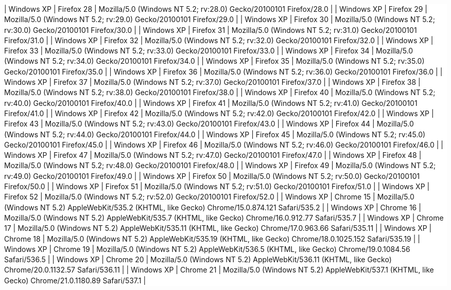 | Windows XP |  Firefox 28  | Mozilla/5.0 (Windows NT 5.2; rv:28.0) Gecko/20100101 Firefox/28.0                                                                                              |
| Windows XP |  Firefox 29  | Mozilla/5.0 (Windows NT 5.2; rv:29.0) Gecko/20100101 Firefox/29.0                                                                                              |
| Windows XP |  Firefox 30  | Mozilla/5.0 (Windows NT 5.2; rv:30.0) Gecko/20100101 Firefox/30.0                                                                                              |
| Windows XP |  Firefox 31  | Mozilla/5.0 (Windows NT 5.2; rv:31.0) Gecko/20100101 Firefox/31.0                                                                                              |
| Windows XP |  Firefox 32  | Mozilla/5.0 (Windows NT 5.2; rv:32.0) Gecko/20100101 Firefox/32.0                                                                                              |
| Windows XP |  Firefox 33  | Mozilla/5.0 (Windows NT 5.2; rv:33.0) Gecko/20100101 Firefox/33.0                                                                                              |
| Windows XP |  Firefox 34  | Mozilla/5.0 (Windows NT 5.2; rv:34.0) Gecko/20100101 Firefox/34.0                                                                                              |
| Windows XP |  Firefox 35  | Mozilla/5.0 (Windows NT 5.2; rv:35.0) Gecko/20100101 Firefox/35.0                                                                                              |
| Windows XP |  Firefox 36  | Mozilla/5.0 (Windows NT 5.2; rv:36.0) Gecko/20100101 Firefox/36.0                                                                                              |
| Windows XP |  Firefox 37  | Mozilla/5.0 (Windows NT 5.2; rv:37.0) Gecko/20100101 Firefox/37.0                                                                                              |
| Windows XP |  Firefox 38  | Mozilla/5.0 (Windows NT 5.2; rv:38.0) Gecko/20100101 Firefox/38.0                                                                                              |
| Windows XP |  Firefox 40  | Mozilla/5.0 (Windows NT 5.2; rv:40.0) Gecko/20100101 Firefox/40.0                                                                                              |
| Windows XP |  Firefox 41  | Mozilla/5.0 (Windows NT 5.2; rv:41.0) Gecko/20100101 Firefox/41.0                                                                                              |
| Windows XP |  Firefox 42  | Mozilla/5.0 (Windows NT 5.2; rv:42.0) Gecko/20100101 Firefox/42.0                                                                                              |
| Windows XP |  Firefox 43  | Mozilla/5.0 (Windows NT 5.2; rv:43.0) Gecko/20100101 Firefox/43.0                                                                                              |
| Windows XP |  Firefox 44  | Mozilla/5.0 (Windows NT 5.2; rv:44.0) Gecko/20100101 Firefox/44.0                                                                                              |
| Windows XP |  Firefox 45  | Mozilla/5.0 (Windows NT 5.2; rv:45.0) Gecko/20100101 Firefox/45.0                                                                                              |
| Windows XP |  Firefox 46  | Mozilla/5.0 (Windows NT 5.2; rv:46.0) Gecko/20100101 Firefox/46.0                                                                                              |
| Windows XP |  Firefox 47  | Mozilla/5.0 (Windows NT 5.2; rv:47.0) Gecko/20100101 Firefox/47.0                                                                                              |
| Windows XP |  Firefox 48  | Mozilla/5.0 (Windows NT 5.2; rv:48.0) Gecko/20100101 Firefox/48.0                                                                                              |
| Windows XP |  Firefox 49  | Mozilla/5.0 (Windows NT 5.2; rv:49.0) Gecko/20100101 Firefox/49.0                                                                                              |
| Windows XP |  Firefox 50  | Mozilla/5.0 (Windows NT 5.2; rv:50.0) Gecko/20100101 Firefox/50.0                                                                                              |
| Windows XP |  Firefox 51  | Mozilla/5.0 (Windows NT 5.2; rv:51.0) Gecko/20100101 Firefox/51.0                                                                                              |
| Windows XP |  Firefox 52  | Mozilla/5.0 (Windows NT 5.2; rv:52.0) Gecko/20100101 Firefox/52.0                                                                                              |
| Windows XP |  Chrome 15   | Mozilla/5.0 (Windows NT 5.2) AppleWebKit/535.2 (KHTML, like Gecko) Chrome/15.0.874.121 Safari/535.2                                                            |
| Windows XP |  Chrome 16   | Mozilla/5.0 (Windows NT 5.2) AppleWebKit/535.7 (KHTML, like Gecko) Chrome/16.0.912.77 Safari/535.7                                                             |
| Windows XP |  Chrome 17   | Mozilla/5.0 (Windows NT 5.2) AppleWebKit/535.11 (KHTML, like Gecko) Chrome/17.0.963.66 Safari/535.11                                                           |
| Windows XP |  Chrome 18   | Mozilla/5.0 (Windows NT 5.2) AppleWebKit/535.19 (KHTML, like Gecko) Chrome/18.0.1025.152 Safari/535.19                                                         |
| Windows XP |  Chrome 19   | Mozilla/5.0 (Windows NT 5.2) AppleWebKit/536.5 (KHTML, like Gecko) Chrome/19.0.1084.56 Safari/536.5                                                            |
| Windows XP |  Chrome 20   | Mozilla/5.0 (Windows NT 5.2) AppleWebKit/536.11 (KHTML, like Gecko) Chrome/20.0.1132.57 Safari/536.11                                                          |
| Windows XP |  Chrome 21   | Mozilla/5.0 (Windows NT 5.2) AppleWebKit/537.1 (KHTML, like Gecko) Chrome/21.0.1180.89 Safari/537.1                                                            |